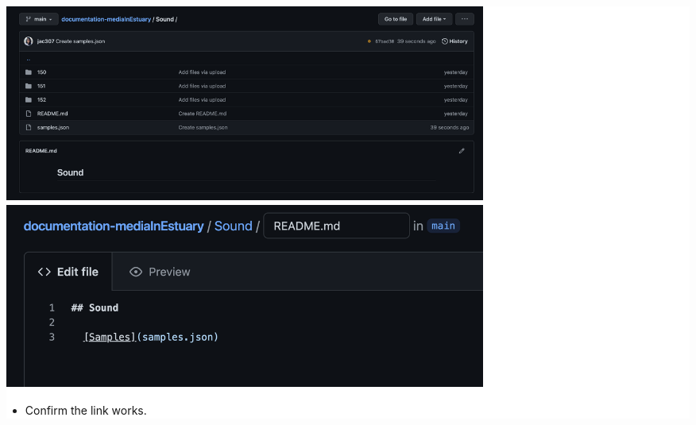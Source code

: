 <img src="imgs/35.png" width="600">
<img src="imgs/36.png" width="600">

+ Confirm the link works.  
